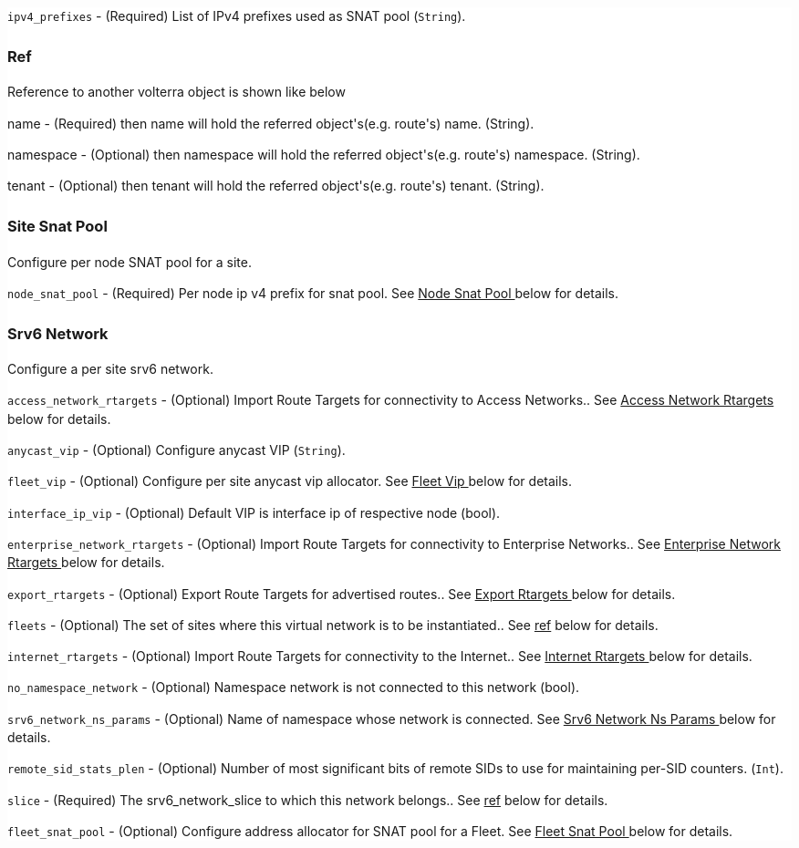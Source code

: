 `ipv4_prefixes` - (Required) List of IPv4 prefixes used as SNAT pool (`String`).

### Ref

Reference to another volterra object is shown like below

name - (Required) then name will hold the referred object's(e.g. route's) name. (String).

namespace - (Optional) then namespace will hold the referred object's(e.g. route's) namespace. (String).

tenant - (Optional) then tenant will hold the referred object's(e.g. route's) tenant. (String).

### Site Snat Pool

Configure per node SNAT pool for a site.

`node_snat_pool` - (Required) Per node ip v4 prefix for snat pool. See [Node Snat Pool ](#node-snat-pool) below for details.

### Srv6 Network

Configure a per site srv6 network.

`access_network_rtargets` - (Optional) Import Route Targets for connectivity to Access Networks.. See [Access Network Rtargets ](#access-network-rtargets) below for details.

`anycast_vip` - (Optional) Configure anycast VIP (`String`).

`fleet_vip` - (Optional) Configure per site anycast vip allocator. See [Fleet Vip ](#fleet-vip) below for details.

`interface_ip_vip` - (Optional) Default VIP is interface ip of respective node (bool).

`enterprise_network_rtargets` - (Optional) Import Route Targets for connectivity to Enterprise Networks.. See [Enterprise Network Rtargets ](#enterprise-network-rtargets) below for details.

`export_rtargets` - (Optional) Export Route Targets for advertised routes.. See [Export Rtargets ](#export-rtargets) below for details.

`fleets` - (Optional) The set of sites where this virtual network is to be instantiated.. See [ref](#ref) below for details.

`internet_rtargets` - (Optional) Import Route Targets for connectivity to the Internet.. See [Internet Rtargets ](#internet-rtargets) below for details.

`no_namespace_network` - (Optional) Namespace network is not connected to this network (bool).

`srv6_network_ns_params` - (Optional) Name of namespace whose network is connected. See [Srv6 Network Ns Params ](#srv6-network-ns-params) below for details.

`remote_sid_stats_plen` - (Optional) Number of most significant bits of remote SIDs to use for maintaining per-SID counters. (`Int`).

`slice` - (Required) The srv6_network_slice to which this network belongs.. See [ref](#ref) below for details.

`fleet_snat_pool` - (Optional) Configure address allocator for SNAT pool for a Fleet. See [Fleet Snat Pool ](#fleet-snat-pool) below for details.
